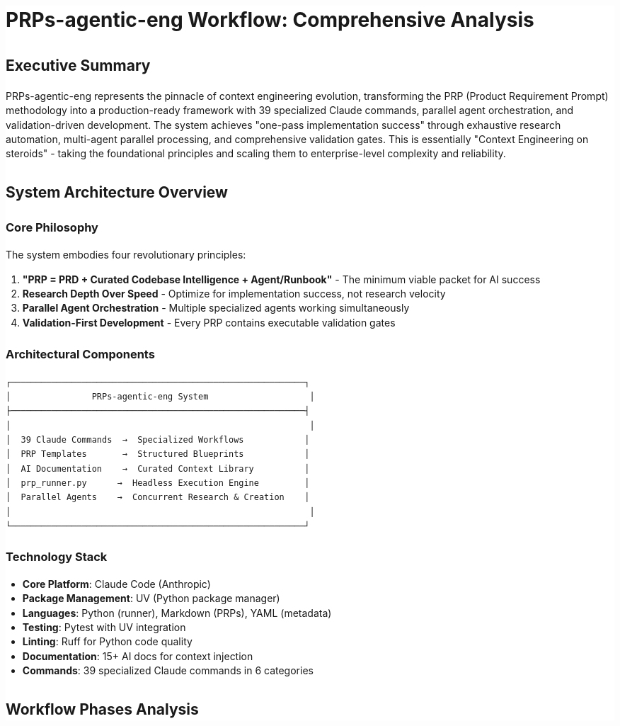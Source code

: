 # PRPs-agentic-eng Workflow: Comprehensive Analysis

## Executive Summary

PRPs-agentic-eng represents the pinnacle of context engineering evolution, transforming the PRP (Product Requirement Prompt) methodology into a production-ready framework with 39 specialized Claude commands, parallel agent orchestration, and validation-driven development. The system achieves "one-pass implementation success" through exhaustive research automation, multi-agent parallel processing, and comprehensive validation gates. This is essentially "Context Engineering on steroids" - taking the foundational principles and scaling them to enterprise-level complexity and reliability.

## System Architecture Overview

### Core Philosophy

The system embodies four revolutionary principles:

1. **"PRP = PRD + Curated Codebase Intelligence + Agent/Runbook"** - The minimum viable packet for AI success
2. **Research Depth Over Speed** - Optimize for implementation success, not research velocity
3. **Parallel Agent Orchestration** - Multiple specialized agents working simultaneously
4. **Validation-First Development** - Every PRP contains executable validation gates

### Architectural Components

```
┌──────────────────────────────────────────────────────────┐
│                PRPs-agentic-eng System                    │
├──────────────────────────────────────────────────────────┤
│                                                           │
│  39 Claude Commands  →  Specialized Workflows            │
│  PRP Templates       →  Structured Blueprints            │
│  AI Documentation    →  Curated Context Library          │
│  prp_runner.py      →  Headless Execution Engine         │
│  Parallel Agents    →  Concurrent Research & Creation    │
│                                                           │
└──────────────────────────────────────────────────────────┘
```

### Technology Stack

- **Core Platform**: Claude Code (Anthropic)
- **Package Management**: UV (Python package manager)
- **Languages**: Python (runner), Markdown (PRPs), YAML (metadata)
- **Testing**: Pytest with UV integration
- **Linting**: Ruff for Python code quality
- **Documentation**: 15+ AI docs for context injection
- **Commands**: 39 specialized Claude commands in 6 categories

## Workflow Phases Analysis
